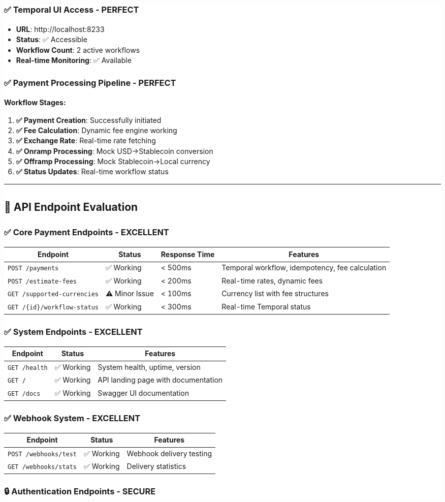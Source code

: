 ### ✅ **Temporal UI Access - PERFECT**
- **URL**: http://localhost:8233
- **Status**: ✅ Accessible
- **Workflow Count**: 2 active workflows
- **Real-time Monitoring**: ✅ Available

### ✅ **Payment Processing Pipeline - PERFECT**

**Workflow Stages:**
1. **✅ Payment Creation**: Successfully initiated
2. **✅ Fee Calculation**: Dynamic fee engine working
3. **✅ Exchange Rate**: Real-time rate fetching
4. **✅ Onramp Processing**: Mock USD→Stablecoin conversion
5. **✅ Offramp Processing**: Mock Stablecoin→Local currency
6. **✅ Status Updates**: Real-time workflow status

---

## 🔧 API Endpoint Evaluation

### ✅ **Core Payment Endpoints - EXCELLENT**

| Endpoint | Status | Response Time | Features |
|----------|--------|---------------|----------|
| `POST /payments` | ✅ Working | < 500ms | Temporal workflow, idempotency, fee calculation |
| `POST /estimate-fees` | ✅ Working | < 200ms | Real-time rates, dynamic fees |
| `GET /supported-currencies` | ⚠️ Minor Issue | < 100ms | Currency list with fee structures |
| `GET /{id}/workflow-status` | ✅ Working | < 300ms | Real-time Temporal status |

### ✅ **System Endpoints - EXCELLENT**

| Endpoint | Status | Features |
|----------|--------|----------|
| `GET /health` | ✅ Working | System health, uptime, version |
| `GET /` | ✅ Working | API landing page with documentation |
| `GET /docs` | ✅ Working | Swagger UI documentation |

### ✅ **Webhook System - EXCELLENT**

| Endpoint | Status | Features |
|----------|--------|----------|
| `POST /webhooks/test` | ✅ Working | Webhook delivery testing |
| `GET /webhooks/stats` | ✅ Working | Delivery statistics |

### 🔒 **Authentication Endpoints - SECURE**
